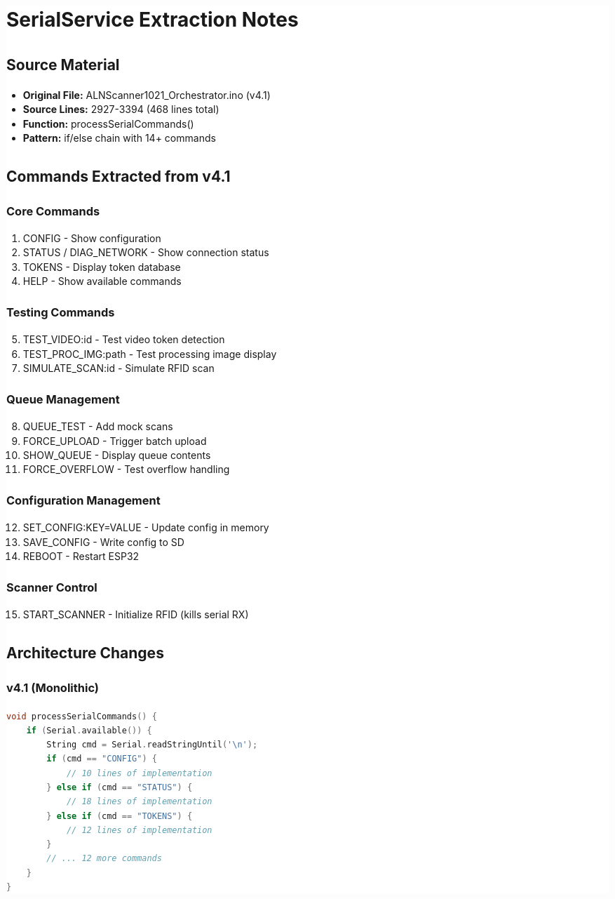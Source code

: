 # SerialService Extraction Notes

## Source Material
- **Original File:** ALNScanner1021_Orchestrator.ino (v4.1)
- **Source Lines:** 2927-3394 (468 lines total)
- **Function:** processSerialCommands()
- **Pattern:** if/else chain with 14+ commands

## Commands Extracted from v4.1

### Core Commands
1. CONFIG - Show configuration
2. STATUS / DIAG_NETWORK - Show connection status
3. TOKENS - Display token database
4. HELP - Show available commands

### Testing Commands
5. TEST_VIDEO:id - Test video token detection
6. TEST_PROC_IMG:path - Test processing image display
7. SIMULATE_SCAN:id - Simulate RFID scan

### Queue Management
8. QUEUE_TEST - Add mock scans
9. FORCE_UPLOAD - Trigger batch upload
10. SHOW_QUEUE - Display queue contents
11. FORCE_OVERFLOW - Test overflow handling

### Configuration Management
12. SET_CONFIG:KEY=VALUE - Update config in memory
13. SAVE_CONFIG - Write config to SD
14. REBOOT - Restart ESP32

### Scanner Control
15. START_SCANNER - Initialize RFID (kills serial RX)

## Architecture Changes

### v4.1 (Monolithic)
```cpp
void processSerialCommands() {
    if (Serial.available()) {
        String cmd = Serial.readStringUntil('\n');
        if (cmd == "CONFIG") {
            // 10 lines of implementation
        } else if (cmd == "STATUS") {
            // 18 lines of implementation
        } else if (cmd == "TOKENS") {
            // 12 lines of implementation
        }
        // ... 12 more commands
    }
}
```
